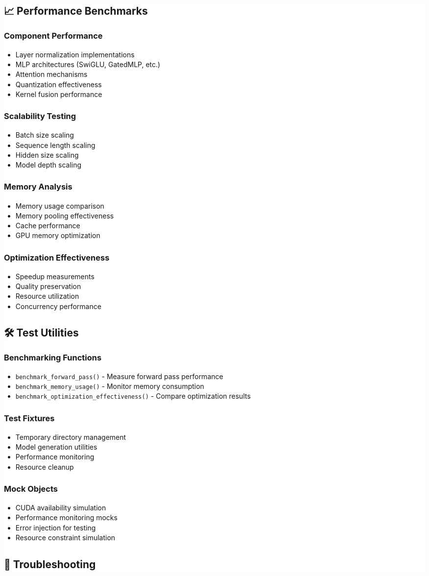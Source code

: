 ## 📈 Performance Benchmarks

### Component Performance
- Layer normalization implementations
- MLP architectures (SwiGLU, GatedMLP, etc.)
- Attention mechanisms
- Quantization effectiveness
- Kernel fusion performance

### Scalability Testing
- Batch size scaling
- Sequence length scaling
- Hidden size scaling
- Model depth scaling

### Memory Analysis
- Memory usage comparison
- Memory pooling effectiveness
- Cache performance
- GPU memory optimization

### Optimization Effectiveness
- Speedup measurements
- Quality preservation
- Resource utilization
- Concurrency performance

## 🛠️ Test Utilities

### Benchmarking Functions
- `benchmark_forward_pass()` - Measure forward pass performance
- `benchmark_memory_usage()` - Monitor memory consumption
- `benchmark_optimization_effectiveness()` - Compare optimization results

### Test Fixtures
- Temporary directory management
- Model generation utilities
- Performance monitoring
- Resource cleanup

### Mock Objects
- CUDA availability simulation
- Performance monitoring mocks
- Error injection for testing
- Resource constraint simulation

## 🐛 Troubleshooting
